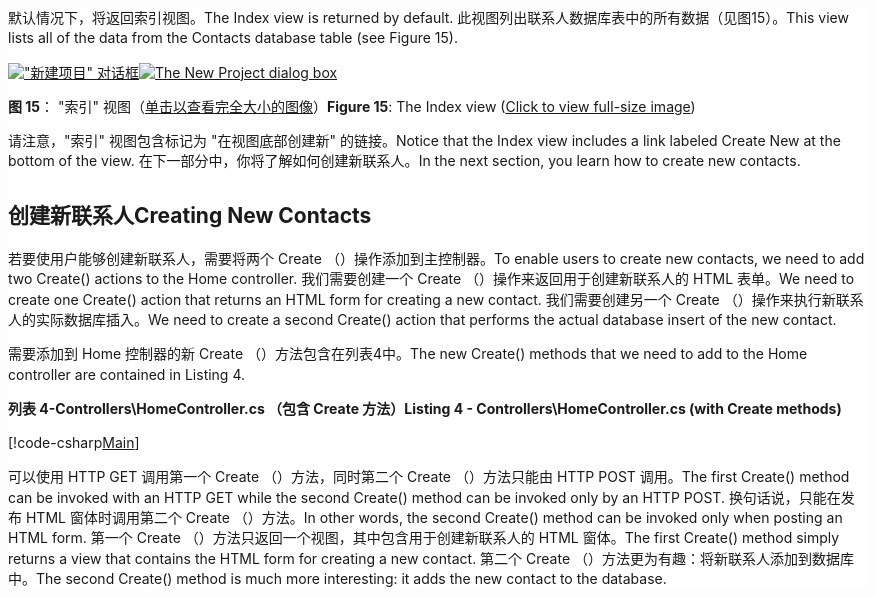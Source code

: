 <span data-ttu-id="82b2c-331">默认情况下，将返回索引视图。</span><span class="sxs-lookup"><span data-stu-id="82b2c-331">The Index view is returned by default.</span></span> <span data-ttu-id="82b2c-332">此视图列出联系人数据库表中的所有数据（见图15）。</span><span class="sxs-lookup"><span data-stu-id="82b2c-332">This view lists all of the data from the Contacts database table (see Figure 15).</span></span>

<span data-ttu-id="82b2c-333">[!["新建项目" 对话框](iteration-1-create-the-application-cs/_static/image15.jpg)](iteration-1-create-the-application-cs/_static/image29.png)</span><span class="sxs-lookup"><span data-stu-id="82b2c-333">[![The New Project dialog box](iteration-1-create-the-application-cs/_static/image15.jpg)](iteration-1-create-the-application-cs/_static/image29.png)</span></span>

<span data-ttu-id="82b2c-334">**图 15**： "索引" 视图（[单击以查看完全大小的图像](iteration-1-create-the-application-cs/_static/image30.png)）</span><span class="sxs-lookup"><span data-stu-id="82b2c-334">**Figure 15**: The Index view ([Click to view full-size image](iteration-1-create-the-application-cs/_static/image30.png))</span></span>

<span data-ttu-id="82b2c-335">请注意，"索引" 视图包含标记为 "在视图底部创建新" 的链接。</span><span class="sxs-lookup"><span data-stu-id="82b2c-335">Notice that the Index view includes a link labeled Create New at the bottom of the view.</span></span> <span data-ttu-id="82b2c-336">在下一部分中，你将了解如何创建新联系人。</span><span class="sxs-lookup"><span data-stu-id="82b2c-336">In the next section, you learn how to create new contacts.</span></span>

## <a name="creating-new-contacts"></a><span data-ttu-id="82b2c-337">创建新联系人</span><span class="sxs-lookup"><span data-stu-id="82b2c-337">Creating New Contacts</span></span>

<span data-ttu-id="82b2c-338">若要使用户能够创建新联系人，需要将两个 Create （）操作添加到主控制器。</span><span class="sxs-lookup"><span data-stu-id="82b2c-338">To enable users to create new contacts, we need to add two Create() actions to the Home controller.</span></span> <span data-ttu-id="82b2c-339">我们需要创建一个 Create （）操作来返回用于创建新联系人的 HTML 表单。</span><span class="sxs-lookup"><span data-stu-id="82b2c-339">We need to create one Create() action that returns an HTML form for creating a new contact.</span></span> <span data-ttu-id="82b2c-340">我们需要创建另一个 Create （）操作来执行新联系人的实际数据库插入。</span><span class="sxs-lookup"><span data-stu-id="82b2c-340">We need to create a second Create() action that performs the actual database insert of the new contact.</span></span>

<span data-ttu-id="82b2c-341">需要添加到 Home 控制器的新 Create （）方法包含在列表4中。</span><span class="sxs-lookup"><span data-stu-id="82b2c-341">The new Create() methods that we need to add to the Home controller are contained in Listing 4.</span></span>

<span data-ttu-id="82b2c-342">**列表 4-Controllers\HomeController.cs （包含 Create 方法）**</span><span class="sxs-lookup"><span data-stu-id="82b2c-342">**Listing 4 - Controllers\HomeController.cs (with Create methods)**</span></span>

[!code-csharp[Main](iteration-1-create-the-application-cs/samples/sample4.cs)]

<span data-ttu-id="82b2c-343">可以使用 HTTP GET 调用第一个 Create （）方法，同时第二个 Create （）方法只能由 HTTP POST 调用。</span><span class="sxs-lookup"><span data-stu-id="82b2c-343">The first Create() method can be invoked with an HTTP GET while the second Create() method can be invoked only by an HTTP POST.</span></span> <span data-ttu-id="82b2c-344">换句话说，只能在发布 HTML 窗体时调用第二个 Create （）方法。</span><span class="sxs-lookup"><span data-stu-id="82b2c-344">In other words, the second Create() method can be invoked only when posting an HTML form.</span></span> <span data-ttu-id="82b2c-345">第一个 Create （）方法只返回一个视图，其中包含用于创建新联系人的 HTML 窗体。</span><span class="sxs-lookup"><span data-stu-id="82b2c-345">The first Create() method simply returns a view that contains the HTML form for creating a new contact.</span></span> <span data-ttu-id="82b2c-346">第二个 Create （）方法更为有趣：将新联系人添加到数据库中。</span><span class="sxs-lookup"><span data-stu-id="82b2c-346">The second Create() method is much more interesting: it adds the new contact to the database.</span></span>
